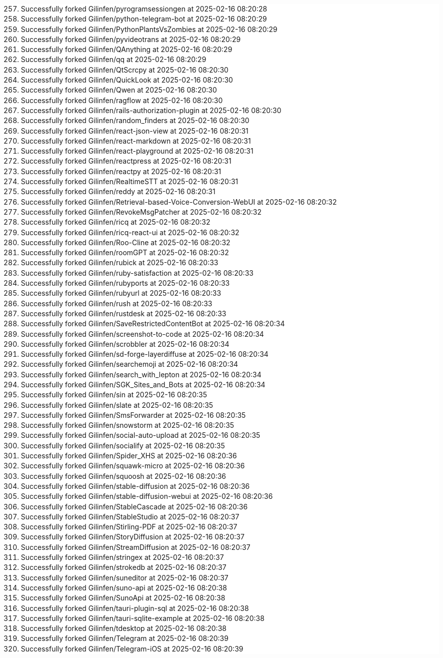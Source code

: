 257. Successfully forked Gilinfen/pyrogramsessiongen at 2025-02-16 08:20:28
258. Successfully forked Gilinfen/python-telegram-bot at 2025-02-16 08:20:29
259. Successfully forked Gilinfen/PythonPlantsVsZombies at 2025-02-16 08:20:29
260. Successfully forked Gilinfen/pyvideotrans at 2025-02-16 08:20:29
261. Successfully forked Gilinfen/QAnything at 2025-02-16 08:20:29
262. Successfully forked Gilinfen/qq at 2025-02-16 08:20:29
263. Successfully forked Gilinfen/QtScrcpy at 2025-02-16 08:20:30
264. Successfully forked Gilinfen/QuickLook at 2025-02-16 08:20:30
265. Successfully forked Gilinfen/Qwen at 2025-02-16 08:20:30
266. Successfully forked Gilinfen/ragflow at 2025-02-16 08:20:30
267. Successfully forked Gilinfen/rails-authorization-plugin at 2025-02-16 08:20:30
268. Successfully forked Gilinfen/random_finders at 2025-02-16 08:20:30
269. Successfully forked Gilinfen/react-json-view at 2025-02-16 08:20:31
270. Successfully forked Gilinfen/react-markdown at 2025-02-16 08:20:31
271. Successfully forked Gilinfen/react-playground at 2025-02-16 08:20:31
272. Successfully forked Gilinfen/reactpress at 2025-02-16 08:20:31
273. Successfully forked Gilinfen/reactpy at 2025-02-16 08:20:31
274. Successfully forked Gilinfen/RealtimeSTT at 2025-02-16 08:20:31
275. Successfully forked Gilinfen/reddy at 2025-02-16 08:20:31
276. Successfully forked Gilinfen/Retrieval-based-Voice-Conversion-WebUI at 2025-02-16 08:20:32
277. Successfully forked Gilinfen/RevokeMsgPatcher at 2025-02-16 08:20:32
278. Successfully forked Gilinfen/ricq at 2025-02-16 08:20:32
279. Successfully forked Gilinfen/ricq-react-ui at 2025-02-16 08:20:32
280. Successfully forked Gilinfen/Roo-Cline at 2025-02-16 08:20:32
281. Successfully forked Gilinfen/roomGPT at 2025-02-16 08:20:32
282. Successfully forked Gilinfen/rubick at 2025-02-16 08:20:33
283. Successfully forked Gilinfen/ruby-satisfaction at 2025-02-16 08:20:33
284. Successfully forked Gilinfen/rubyports at 2025-02-16 08:20:33
285. Successfully forked Gilinfen/rubyurl at 2025-02-16 08:20:33
286. Successfully forked Gilinfen/rush at 2025-02-16 08:20:33
287. Successfully forked Gilinfen/rustdesk at 2025-02-16 08:20:33
288. Successfully forked Gilinfen/SaveRestrictedContentBot at 2025-02-16 08:20:34
289. Successfully forked Gilinfen/screenshot-to-code at 2025-02-16 08:20:34
290. Successfully forked Gilinfen/scrobbler at 2025-02-16 08:20:34
291. Successfully forked Gilinfen/sd-forge-layerdiffuse at 2025-02-16 08:20:34
292. Successfully forked Gilinfen/searchemoji at 2025-02-16 08:20:34
293. Successfully forked Gilinfen/search_with_lepton at 2025-02-16 08:20:34
294. Successfully forked Gilinfen/SGK_Sites_and_Bots at 2025-02-16 08:20:34
295. Successfully forked Gilinfen/sin at 2025-02-16 08:20:35
296. Successfully forked Gilinfen/slate at 2025-02-16 08:20:35
297. Successfully forked Gilinfen/SmsForwarder at 2025-02-16 08:20:35
298. Successfully forked Gilinfen/snowstorm at 2025-02-16 08:20:35
299. Successfully forked Gilinfen/social-auto-upload at 2025-02-16 08:20:35
300. Successfully forked Gilinfen/socialify at 2025-02-16 08:20:35
301. Successfully forked Gilinfen/Spider_XHS at 2025-02-16 08:20:36
302. Successfully forked Gilinfen/squawk-micro at 2025-02-16 08:20:36
303. Successfully forked Gilinfen/squoosh at 2025-02-16 08:20:36
304. Successfully forked Gilinfen/stable-diffusion at 2025-02-16 08:20:36
305. Successfully forked Gilinfen/stable-diffusion-webui at 2025-02-16 08:20:36
306. Successfully forked Gilinfen/StableCascade at 2025-02-16 08:20:36
307. Successfully forked Gilinfen/StableStudio at 2025-02-16 08:20:37
308. Successfully forked Gilinfen/Stirling-PDF at 2025-02-16 08:20:37
309. Successfully forked Gilinfen/StoryDiffusion at 2025-02-16 08:20:37
310. Successfully forked Gilinfen/StreamDiffusion at 2025-02-16 08:20:37
311. Successfully forked Gilinfen/stringex at 2025-02-16 08:20:37
312. Successfully forked Gilinfen/strokedb at 2025-02-16 08:20:37
313. Successfully forked Gilinfen/suneditor at 2025-02-16 08:20:37
314. Successfully forked Gilinfen/suno-api at 2025-02-16 08:20:38
315. Successfully forked Gilinfen/SunoApi at 2025-02-16 08:20:38
316. Successfully forked Gilinfen/tauri-plugin-sql at 2025-02-16 08:20:38
317. Successfully forked Gilinfen/tauri-sqlite-example at 2025-02-16 08:20:38
318. Successfully forked Gilinfen/tdesktop at 2025-02-16 08:20:38
319. Successfully forked Gilinfen/Telegram at 2025-02-16 08:20:39
320. Successfully forked Gilinfen/Telegram-iOS at 2025-02-16 08:20:39
